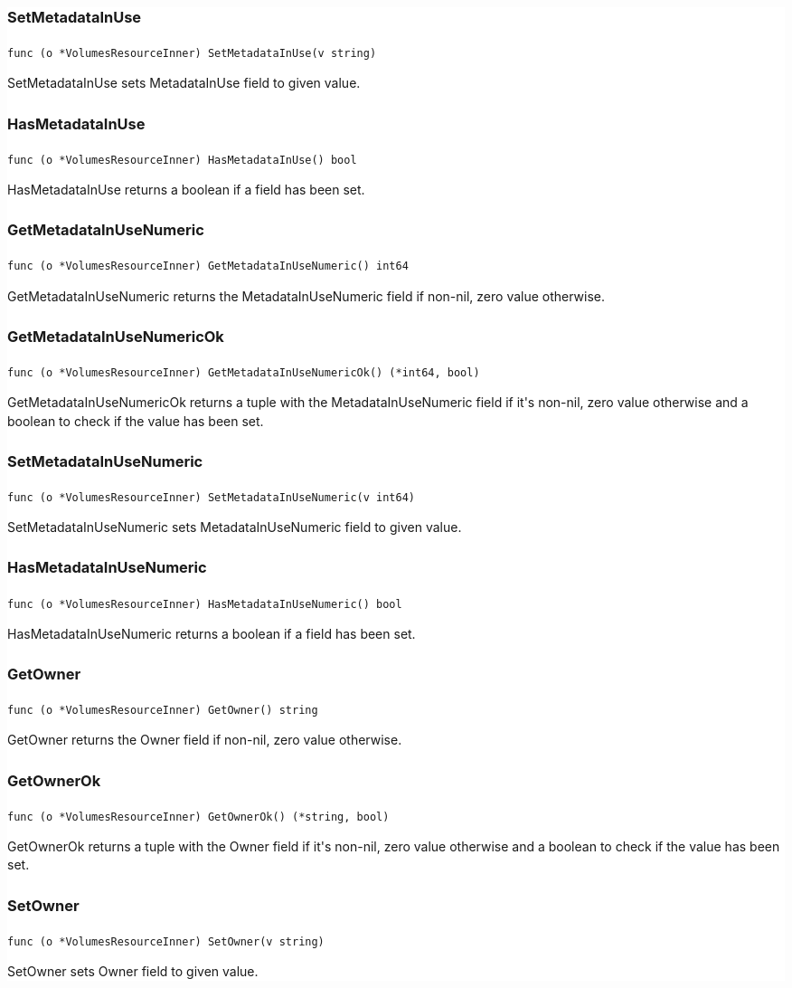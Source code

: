 ### SetMetadataInUse

`func (o *VolumesResourceInner) SetMetadataInUse(v string)`

SetMetadataInUse sets MetadataInUse field to given value.

### HasMetadataInUse

`func (o *VolumesResourceInner) HasMetadataInUse() bool`

HasMetadataInUse returns a boolean if a field has been set.

### GetMetadataInUseNumeric

`func (o *VolumesResourceInner) GetMetadataInUseNumeric() int64`

GetMetadataInUseNumeric returns the MetadataInUseNumeric field if non-nil, zero value otherwise.

### GetMetadataInUseNumericOk

`func (o *VolumesResourceInner) GetMetadataInUseNumericOk() (*int64, bool)`

GetMetadataInUseNumericOk returns a tuple with the MetadataInUseNumeric field if it's non-nil, zero value otherwise
and a boolean to check if the value has been set.

### SetMetadataInUseNumeric

`func (o *VolumesResourceInner) SetMetadataInUseNumeric(v int64)`

SetMetadataInUseNumeric sets MetadataInUseNumeric field to given value.

### HasMetadataInUseNumeric

`func (o *VolumesResourceInner) HasMetadataInUseNumeric() bool`

HasMetadataInUseNumeric returns a boolean if a field has been set.

### GetOwner

`func (o *VolumesResourceInner) GetOwner() string`

GetOwner returns the Owner field if non-nil, zero value otherwise.

### GetOwnerOk

`func (o *VolumesResourceInner) GetOwnerOk() (*string, bool)`

GetOwnerOk returns a tuple with the Owner field if it's non-nil, zero value otherwise
and a boolean to check if the value has been set.

### SetOwner

`func (o *VolumesResourceInner) SetOwner(v string)`

SetOwner sets Owner field to given value.
